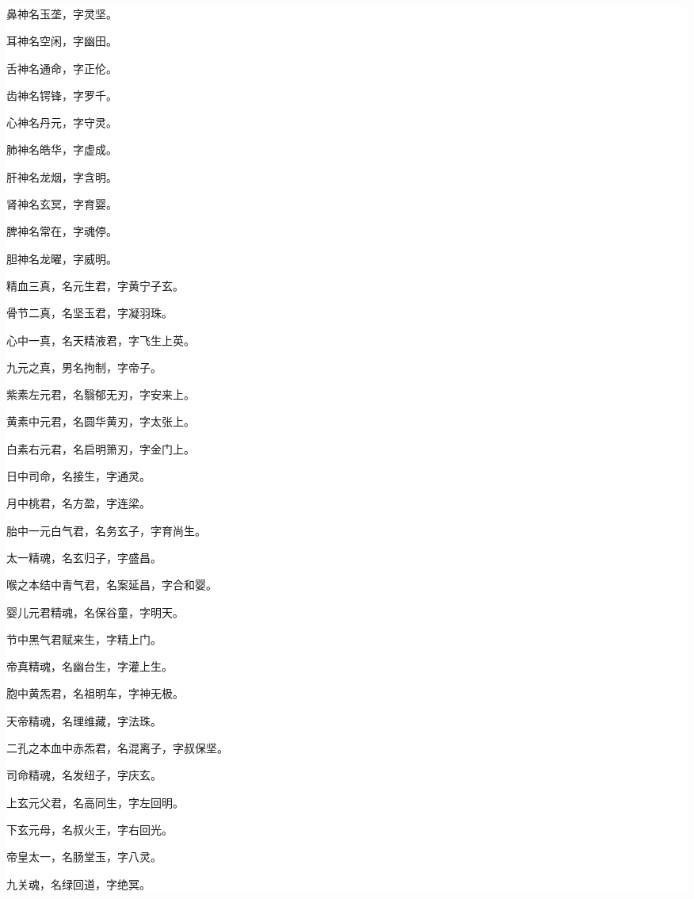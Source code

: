 鼻神名玉垄，字灵坚。  

耳神名空闲，字幽田。  

舌神名通命，字正伦。  

齿神名锷锋，字罗千。  

心神名丹元，字守灵。  

肺神名皓华，字虚成。  

肝神名龙烟，字含明。  

肾神名玄冥，字育婴。  

脾神名常在，字魂停。  

胆神名龙曜，字威明。  

精血三真，名元生君，字黄宁子玄。  

骨节二真，名坚玉君，字凝羽珠。  

心中一真，名天精液君，字飞生上英。  

九元之真，男名拘制，字帝子。  

紫素左元君，名翳郁无刃，字安来上。  

黄素中元君，名圆华黄刃，字太张上。  

白素右元君，名启明箫刃，字金门上。  

日中司命，名接生，字通灵。  

月中桃君，名方盈，字连梁。  

胎中一元白气君，名务玄子，字育尚生。  

太一精魂，名玄归子，字盛昌。  

喉之本结中青气君，名案延昌，字合和婴。  

婴儿元君精魂，名保谷童，字明天。  

节中黑气君赋来生，字精上门。  

帝真精魂，名幽台生，字灌上生。  

胞中黄炁君，名祖明车，字神无极。  

天帝精魂，名理维藏，字法珠。  

二孔之本血中赤炁君，名混离子，字叔保坚。  

司命精魂，名发纽子，字庆玄。  

上玄元父君，名高同生，字左回明。  

下玄元母，名叔火王，字右回光。  

帝皇太一，名肠堂玉，字八灵。  

九关魂，名绿回道，字绝冥。  
